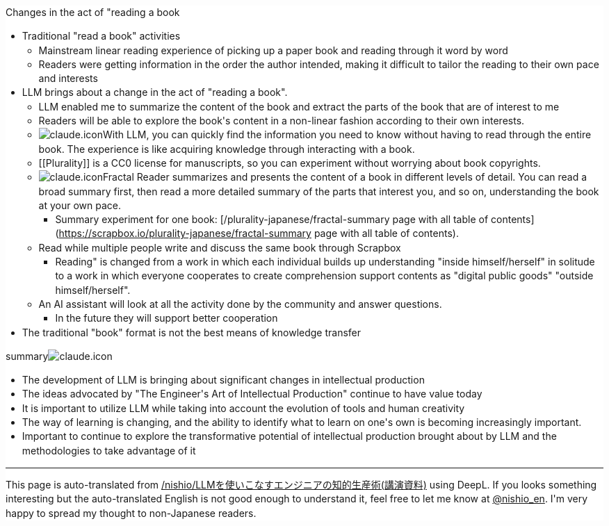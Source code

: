 
Changes in the act of "reading a book
- Traditional "read a book" activities
    - Mainstream linear reading experience of picking up a paper book and reading through it word by word
    - Readers were getting information in the order the author intended, making it difficult to tailor the reading to their own pace and interests
- LLM brings about a change in the act of "reading a book".
    - LLM enabled me to summarize the content of the book and extract the parts of the book that are of interest to me
    - Readers will be able to explore the book's content in a non-linear fashion according to their own interests.
    - <img src='https://scrapbox.io/api/pages/nishio-en/claude/icon' alt='claude.icon' height="19.5"/>With LLM, you can quickly find the information you need to know without having to read through the entire book. The experience is like acquiring knowledge through interacting with a book.
    - [[Plurality]] is a CC0 license for manuscripts, so you can experiment without worrying about book copyrights.
    - <img src='https://scrapbox.io/api/pages/nishio-en/claude/icon' alt='claude.icon' height="19.5"/>Fractal Reader summarizes and presents the content of a book in different levels of detail. You can read a broad summary first, then read a more detailed summary of the parts that interest you, and so on, understanding the book at your own pace.
        - Summary experiment for one book: [/plurality-japanese/fractal-summary page with all table of contents](https://scrapbox.io/plurality-japanese/fractal-summary page with all table of contents).
    - Read while multiple people write and discuss the same book through Scrapbox
        - Reading" is changed from a work in which each individual builds up understanding "inside himself/herself" in solitude to a work in which everyone cooperates to create comprehension support contents as "digital public goods" "outside himself/herself".
    - An AI assistant will look at all the activity done by the community and answer questions.
        - In the future they will support better cooperation
- The traditional "book" format is not the best means of knowledge transfer



summary<img src='https://scrapbox.io/api/pages/nishio-en/claude/icon' alt='claude.icon' height="19.5"/>
- The development of LLM is bringing about significant changes in intellectual production
- The ideas advocated by "The Engineer's Art of Intellectual Production" continue to have value today
- It is important to utilize LLM while taking into account the evolution of tools and human creativity
- The way of learning is changing, and the ability to identify what to learn on one's own is becoming increasingly important.
- Important to continue to explore the transformative potential of intellectual production brought about by LLM and the methodologies to take advantage of it
---
This page is auto-translated from [/nishio/LLMを使いこなすエンジニアの知的生産術(講演資料)](https://scrapbox.io/nishio/LLMを使いこなすエンジニアの知的生産術(講演資料)) using DeepL. If you looks something interesting but the auto-translated English is not good enough to understand it, feel free to let me know at [@nishio_en](https://twitter.com/nishio_en). I'm very happy to spread my thought to non-Japanese readers.